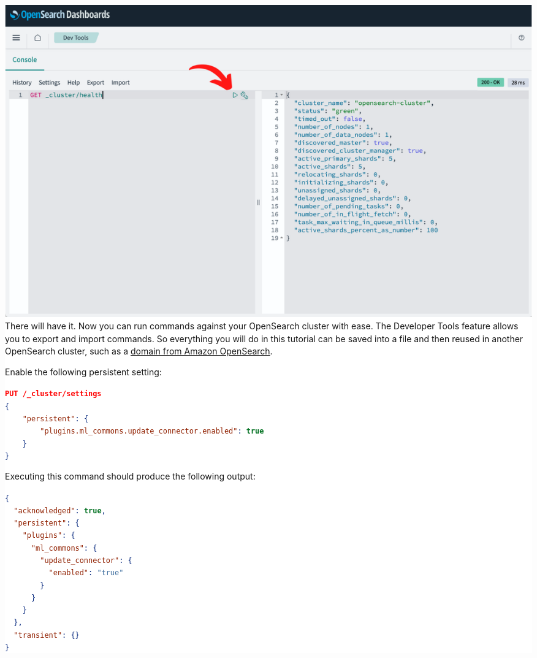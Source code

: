 ![opensearch dashboards main page](images/opensearch_dashboards_2.png)
There will have it. Now you can run commands against your OpenSearch cluster with ease. The Developer Tools feature allows you to export and import commands. So everything you will do in this tutorial can be saved into a file and then reused in another OpenSearch cluster, such as a [domain from Amazon OpenSearch](https://docs.aws.amazon.com/opensearch-service/latest/developerguide/gsg.html).

Enable the following persistent setting:

```json
PUT /_cluster/settings
{
    "persistent": {
        "plugins.ml_commons.update_connector.enabled": true
    }
}
```

Executing this command should produce the following output:

```json
{
  "acknowledged": true,
  "persistent": {
    "plugins": {
      "ml_commons": {
        "update_connector": {
          "enabled": "true"
        }
      }
    }
  },
  "transient": {}
}
```

